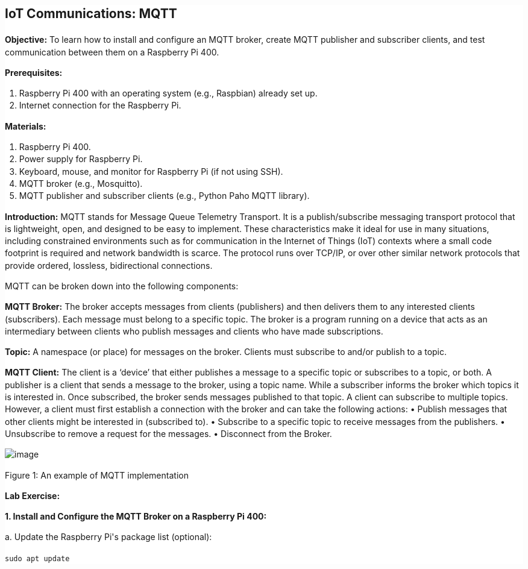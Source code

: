 ## **IoT Communications: MQTT**

**Objective:** To learn how to install and configure an MQTT broker, create MQTT publisher and subscriber clients, and test communication between them on a Raspberry Pi 400.

**Prerequisites:**
1. Raspberry Pi 400 with an operating system (e.g., Raspbian) already set up.
2. Internet connection for the Raspberry Pi.

**Materials:**
1. Raspberry Pi 400.
2. Power supply for Raspberry Pi.
3. Keyboard, mouse, and monitor for Raspberry Pi (if not using SSH).
4. MQTT broker (e.g., Mosquitto).
5. MQTT publisher and subscriber clients (e.g., Python Paho MQTT library).

**Introduction:**
MQTT stands for Message Queue Telemetry Transport. It is a publish/subscribe messaging transport protocol that is lightweight, open, and designed to be easy to implement. These characteristics make it ideal for use in many situations, including constrained environments such as for communication in the Internet of Things (IoT) contexts where a small code footprint is required and network bandwidth is scarce. The protocol runs over TCP/IP, or over other similar network protocols that provide ordered, lossless, bidirectional connections.

MQTT can be broken down into the following components:

**MQTT Broker:** The broker accepts messages from clients (publishers) and then delivers them to any interested clients (subscribers). Each message must belong to a specific topic. The broker is a program running on a device that acts as an intermediary between clients who publish messages and clients who have made subscriptions. 

**Topic:** A namespace (or place) for messages on the broker. Clients must subscribe to and/or publish to a topic.

**MQTT Client:** The client is a ‘device’ that either publishes a message to a specific topic or subscribes to a topic, or both. A publisher is a client that sends a message to the broker, using a topic name. While a subscriber informs the broker which topics it is interested in. Once subscribed, the broker sends messages published to that topic. A client can subscribe to multiple topics. However, a client must first establish a connection with the broker and can take the following actions:
•    Publish messages that other clients might be interested in (subscribed to).
•    Subscribe to a specific topic to receive messages from the publishers.
•    Unsubscribe to remove a request for the messages.
•    Disconnect from the Broker.

![image](https://github.com/drfuzzi/INF2009_MQTT/assets/108112390/26517ab1-d700-48cd-bfbd-4d7511ecfc9a)

Figure 1: An example of MQTT implementation

**Lab Exercise:**


**1. Install and Configure the MQTT Broker on a Raspberry Pi 400:**

   a. Update the Raspberry Pi's package list (optional):
   ```
   sudo apt update
   ```
